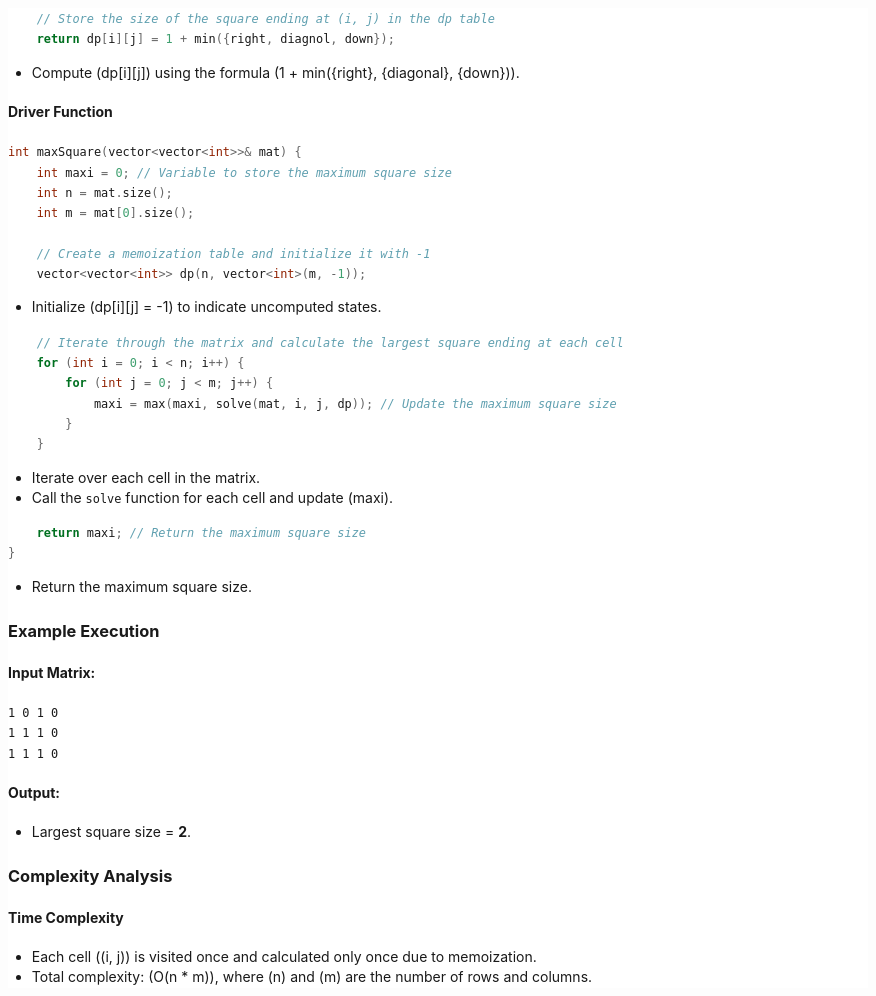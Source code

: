 ```cpp
    // Store the size of the square ending at (i, j) in the dp table
    return dp[i][j] = 1 + min({right, diagnol, down});
```
- Compute (dp[i][j]) using the formula (1 + min({right}, {diagonal}, {down})).

#### **Driver Function**
```cpp
int maxSquare(vector<vector<int>>& mat) {
    int maxi = 0; // Variable to store the maximum square size
    int n = mat.size();
    int m = mat[0].size();

    // Create a memoization table and initialize it with -1
    vector<vector<int>> dp(n, vector<int>(m, -1));
```
- Initialize (dp[i][j] = -1) to indicate uncomputed states.

```cpp
    // Iterate through the matrix and calculate the largest square ending at each cell
    for (int i = 0; i < n; i++) {
        for (int j = 0; j < m; j++) {
            maxi = max(maxi, solve(mat, i, j, dp)); // Update the maximum square size
        }
    }
```
- Iterate over each cell in the matrix.
- Call the `solve` function for each cell and update (maxi).

```cpp
    return maxi; // Return the maximum square size
}
```
- Return the maximum square size.



### **Example Execution**

#### Input Matrix:
```
1 0 1 0
1 1 1 0
1 1 1 0
```

#### Output:
- Largest square size = **2**.



### **Complexity Analysis**

#### **Time Complexity**
- Each cell ((i, j)) is visited once and calculated only once due to memoization.
- Total complexity: (O(n * m)), where (n) and (m) are the number of rows and columns.
